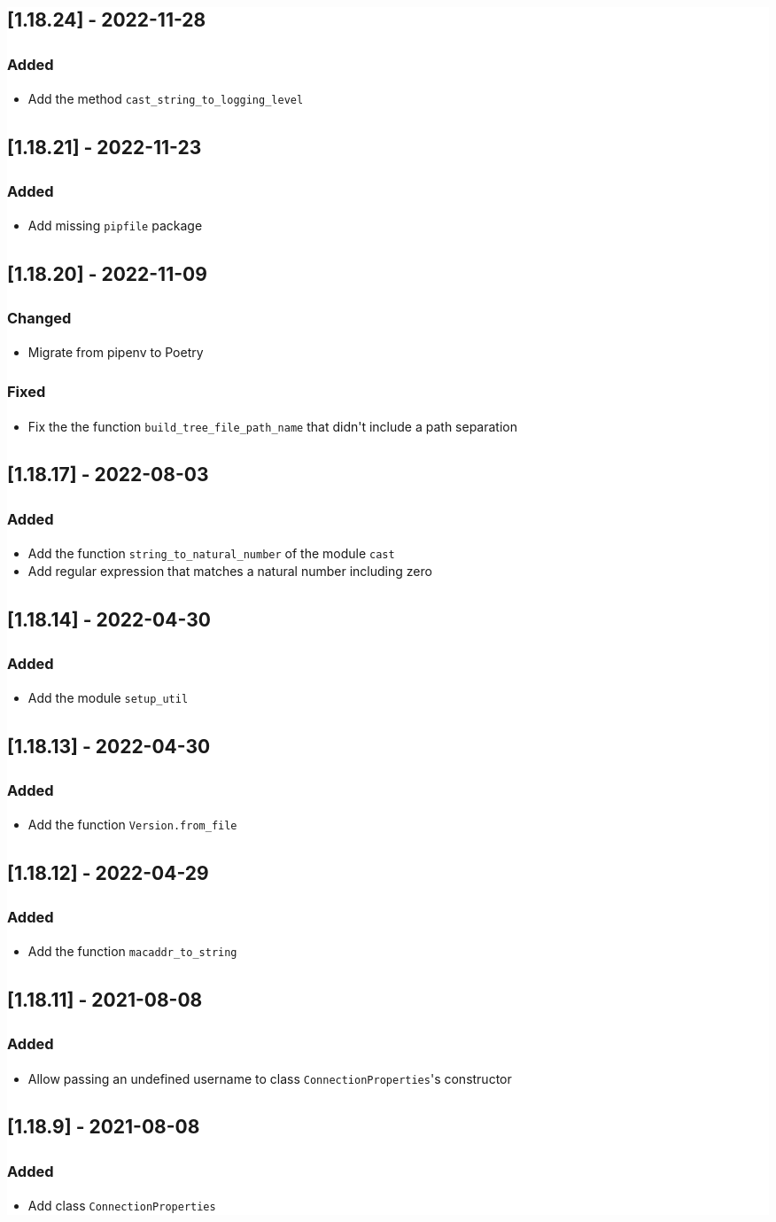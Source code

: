 ## [1.18.24] - 2022-11-28
### Added
- Add the method `cast_string_to_logging_level`

## [1.18.21] - 2022-11-23
### Added
- Add missing `pipfile` package

## [1.18.20] - 2022-11-09
### Changed
- Migrate from pipenv to Poetry
### Fixed
- Fix the the function `build_tree_file_path_name` that didn't include a path separation 

## [1.18.17] - 2022-08-03
### Added
- Add the function `string_to_natural_number` of the module `cast`
- Add regular expression that matches a natural number including zero

## [1.18.14] - 2022-04-30
### Added
- Add the module `setup_util`

## [1.18.13] - 2022-04-30
### Added
- Add the function `Version.from_file`

## [1.18.12] - 2022-04-29
### Added
- Add the function `macaddr_to_string` 

## [1.18.11] - 2021-08-08
### Added
- Allow passing an undefined username to class `ConnectionProperties`'s 
  constructor

## [1.18.9] - 2021-08-08
### Added
- Add class `ConnectionProperties`
